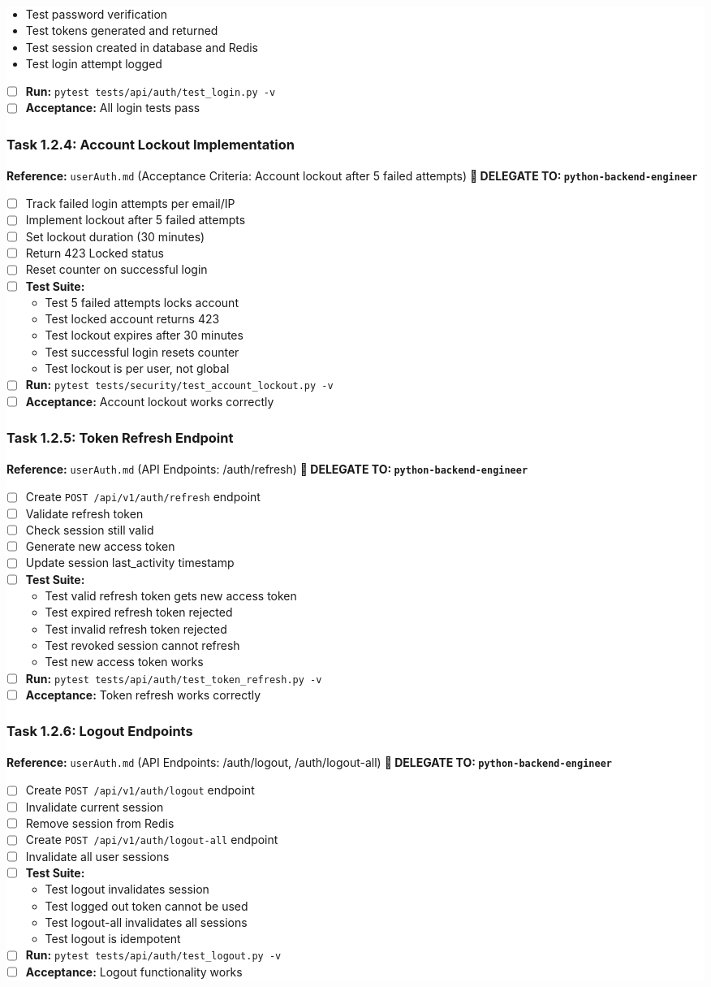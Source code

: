   - Test password verification
  - Test tokens generated and returned
  - Test session created in database and Redis
  - Test login attempt logged
- [ ] **Run:** `pytest tests/api/auth/test_login.py -v`
- [ ] **Acceptance:** All login tests pass

### Task 1.2.4: Account Lockout Implementation

**Reference:** `userAuth.md` (Acceptance Criteria: Account lockout after 5 failed attempts)
**🐍 DELEGATE TO: `python-backend-engineer`**

- [ ] Track failed login attempts per email/IP
- [ ] Implement lockout after 5 failed attempts
- [ ] Set lockout duration (30 minutes)
- [ ] Return 423 Locked status
- [ ] Reset counter on successful login
- [ ] **Test Suite:**
  - Test 5 failed attempts locks account
  - Test locked account returns 423
  - Test lockout expires after 30 minutes
  - Test successful login resets counter
  - Test lockout is per user, not global
- [ ] **Run:** `pytest tests/security/test_account_lockout.py -v`
- [ ] **Acceptance:** Account lockout works correctly

### Task 1.2.5: Token Refresh Endpoint

**Reference:** `userAuth.md` (API Endpoints: /auth/refresh)
**🐍 DELEGATE TO: `python-backend-engineer`**

- [ ] Create `POST /api/v1/auth/refresh` endpoint
- [ ] Validate refresh token
- [ ] Check session still valid
- [ ] Generate new access token
- [ ] Update session last_activity timestamp
- [ ] **Test Suite:**
  - Test valid refresh token gets new access token
  - Test expired refresh token rejected
  - Test invalid refresh token rejected
  - Test revoked session cannot refresh
  - Test new access token works
- [ ] **Run:** `pytest tests/api/auth/test_token_refresh.py -v`
- [ ] **Acceptance:** Token refresh works correctly

### Task 1.2.6: Logout Endpoints

**Reference:** `userAuth.md` (API Endpoints: /auth/logout, /auth/logout-all)
**🐍 DELEGATE TO: `python-backend-engineer`**

- [ ] Create `POST /api/v1/auth/logout` endpoint
- [ ] Invalidate current session
- [ ] Remove session from Redis
- [ ] Create `POST /api/v1/auth/logout-all` endpoint
- [ ] Invalidate all user sessions
- [ ] **Test Suite:**
  - Test logout invalidates session
  - Test logged out token cannot be used
  - Test logout-all invalidates all sessions
  - Test logout is idempotent
- [ ] **Run:** `pytest tests/api/auth/test_logout.py -v`
- [ ] **Acceptance:** Logout functionality works
